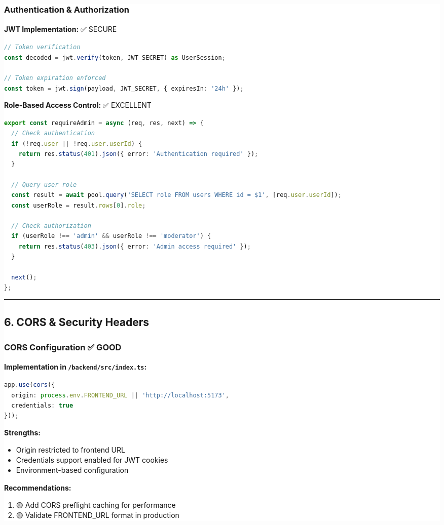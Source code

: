### Authentication & Authorization

**JWT Implementation:** ✅ SECURE
```typescript
// Token verification
const decoded = jwt.verify(token, JWT_SECRET) as UserSession;

// Token expiration enforced
const token = jwt.sign(payload, JWT_SECRET, { expiresIn: '24h' });
```

**Role-Based Access Control:** ✅ EXCELLENT
```typescript
export const requireAdmin = async (req, res, next) => {
  // Check authentication
  if (!req.user || !req.user.userId) {
    return res.status(401).json({ error: 'Authentication required' });
  }

  // Query user role
  const result = await pool.query('SELECT role FROM users WHERE id = $1', [req.user.userId]);
  const userRole = result.rows[0].role;

  // Check authorization
  if (userRole !== 'admin' && userRole !== 'moderator') {
    return res.status(403).json({ error: 'Admin access required' });
  }

  next();
};
```

---

## 6. CORS & Security Headers

### CORS Configuration ✅ GOOD

**Implementation in `/backend/src/index.ts`:**
```typescript
app.use(cors({
  origin: process.env.FRONTEND_URL || 'http://localhost:5173',
  credentials: true
}));
```

**Strengths:**
- Origin restricted to frontend URL
- Credentials support enabled for JWT cookies
- Environment-based configuration

**Recommendations:**
1. 🟡 Add CORS preflight caching for performance
2. 🟡 Validate FRONTEND_URL format in production
